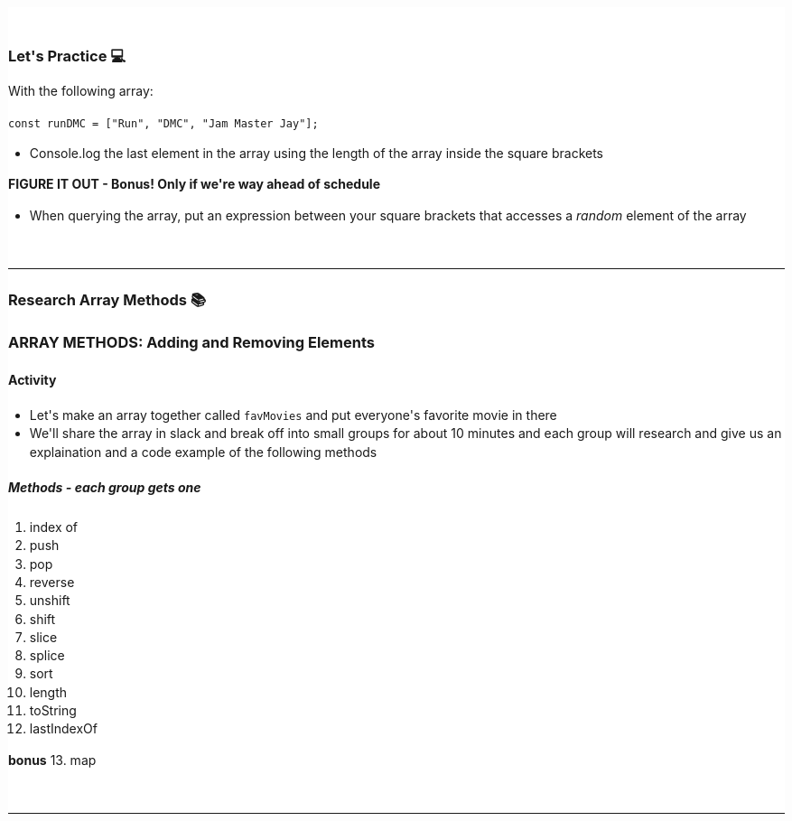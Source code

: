 <br>


### Let's Practice :computer:

With the following array:

```
const runDMC = ["Run", "DMC", "Jam Master Jay"];
```

* Console.log the last element in the array using the length of the array inside the square brackets

**FIGURE IT OUT - Bonus! Only if we're way ahead of schedule**

* When querying the array, put an expression between your square brackets that accesses a _random_ element of the array

<br>
<hr>

### Research Array Methods :books:




### ARRAY METHODS: Adding and Removing Elements

#### Activity

- Let's make an array together called `favMovies` and put everyone's favorite movie in there
- We'll share the array in slack and break off into small groups for about 10 minutes and each group will research and give us an explaination and a code example of the following methods

##### Methods - each group gets one
1. index of
2. push
3. pop
4. reverse
5. unshift
6. shift
7. slice
8. splice
9. sort
10. length
11. toString
12. lastIndexOf

**bonus**
13. map




<br>
<hr>

